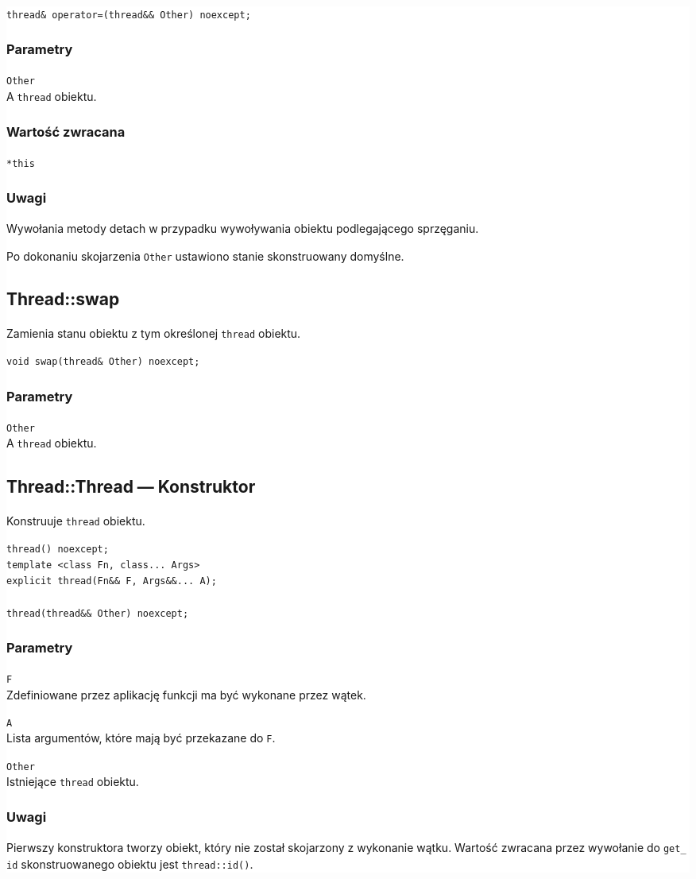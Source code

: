 ```
thread& operator=(thread&& Other) noexcept;
```  
  
### <a name="parameters"></a>Parametry  
 `Other`  
 A `thread` obiektu.  
  
### <a name="return-value"></a>Wartość zwracana  
 `*this`  
  
### <a name="remarks"></a>Uwagi  
 Wywołania metody detach w przypadku wywoływania obiektu podlegającego sprzęganiu.  
  
 Po dokonaniu skojarzenia `Other` ustawiono stanie skonstruowany domyślne.  
  
##  <a name="swap"></a>Thread::swap
 Zamienia stanu obiektu z tym określonej `thread` obiektu.  
  
```
void swap(thread& Other) noexcept;
```  
  
### <a name="parameters"></a>Parametry  
 `Other`  
 A `thread` obiektu.  
  
##  <a name="thread"></a>Thread::Thread — Konstruktor  
 Konstruuje `thread` obiektu.  
  
```
thread() noexcept;
template <class Fn, class... Args>
explicit thread(Fn&& F, Args&&... A);

thread(thread&& Other) noexcept;
```  
  
### <a name="parameters"></a>Parametry  
 `F`  
 Zdefiniowane przez aplikację funkcji ma być wykonane przez wątek.  
  
 `A`  
 Lista argumentów, które mają być przekazane do `F`.  
  
 `Other`  
 Istniejące `thread` obiektu.  
  
### <a name="remarks"></a>Uwagi  
 Pierwszy konstruktora tworzy obiekt, który nie został skojarzony z wykonanie wątku. Wartość zwracana przez wywołanie do `get_id` skonstruowanego obiektu jest `thread::id()`.  
  